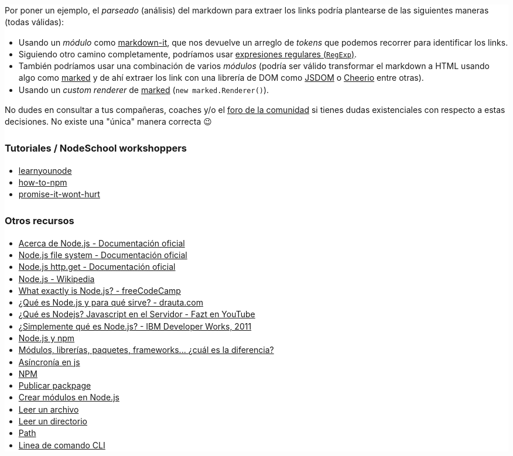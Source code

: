 Por poner un ejemplo, el _parseado_ (análisis) del markdown para extraer los
links podría plantearse de las siguientes maneras (todas válidas):

- Usando un _módulo_ como [markdown-it](https://github.com/markdown-it/markdown-it),
  que nos devuelve un arreglo de _tokens_ que podemos recorrer para identificar
  los links.
- Siguiendo otro camino completamente, podríamos usar
  [expresiones regulares (`RegExp`)](https://developer.mozilla.org/es/docs/Web/JavaScript/Guide/Regular_Expressions).
- También podríamos usar una combinación de varios _módulos_ (podría ser válido
  transformar el markdown a HTML usando algo como [marked](https://github.com/markedjs/marked)
  y de ahí extraer los link con una librería de DOM como [JSDOM](https://github.com/jsdom/jsdom)
  o [Cheerio](https://github.com/cheeriojs/cheerio) entre otras).
- Usando un _custom renderer_ de [marked](https://github.com/markedjs/marked)
  (`new marked.Renderer()`).

No dudes en consultar a tus compañeras, coaches y/o el [foro de la comunidad](http://community.laboratoria.la/c/js)
si tienes dudas existenciales con respecto a estas decisiones. No existe una
"única" manera correcta :wink:

### Tutoriales / NodeSchool workshoppers

- [learnyounode](https://github.com/workshopper/learnyounode)
- [how-to-npm](https://github.com/workshopper/how-to-npm)
- [promise-it-wont-hurt](https://github.com/stevekane/promise-it-wont-hurt)

### Otros recursos

- [Acerca de Node.js - Documentación oficial](https://nodejs.org/es/about/)
- [Node.js file system - Documentación oficial](https://nodejs.org/api/fs.html)
- [Node.js http.get - Documentación oficial](https://nodejs.org/api/http.html#http_http_get_options_callback)
- [Node.js - Wikipedia](https://es.wikipedia.org/wiki/Node.js)
- [What exactly is Node.js? - freeCodeCamp](https://medium.freecodecamp.org/what-exactly-is-node-js-ae36e97449f5)
- [¿Qué es Node.js y para qué sirve? - drauta.com](https://www.drauta.com/que-es-nodejs-y-para-que-sirve)
- [¿Qué es Nodejs? Javascript en el Servidor - Fazt en YouTube](https://www.youtube.com/watch?v=WgSc1nv_4Gw)
- [¿Simplemente qué es Node.js? - IBM Developer Works, 2011](https://www.ibm.com/developerworks/ssa/opensource/library/os-nodejs/index.html)
- [Node.js y npm](https://www.genbeta.com/desarrollo/node-js-y-npm)
- [Módulos, librerías, paquetes, frameworks... ¿cuál es la diferencia?](http://community.laboratoria.la/t/modulos-librerias-paquetes-frameworks-cual-es-la-diferencia/175)
- [Asíncronía en js](https://carlosazaustre.com/manejando-la-asincronia-en-javascript/)
- [NPM](https://docs.npmjs.com/getting-started/what-is-npm)
- [Publicar packpage](https://docs.npmjs.com/getting-started/publishing-npm-packages)
- [Crear módulos en Node.js](https://docs.npmjs.com/getting-started/publishing-npm-packages)
- [Leer un archivo](https://nodejs.org/api/fs.html#fs_fs_readfile_path_options_callback)
- [Leer un directorio](https://nodejs.org/api/fs.html#fs_fs_readdir_path_options_callback)
- [Path](https://nodejs.org/api/path.html)
- [Linea de comando CLI](https://medium.com/netscape/a-guide-to-create-a-nodejs-command-line-package-c2166ad0452e)
